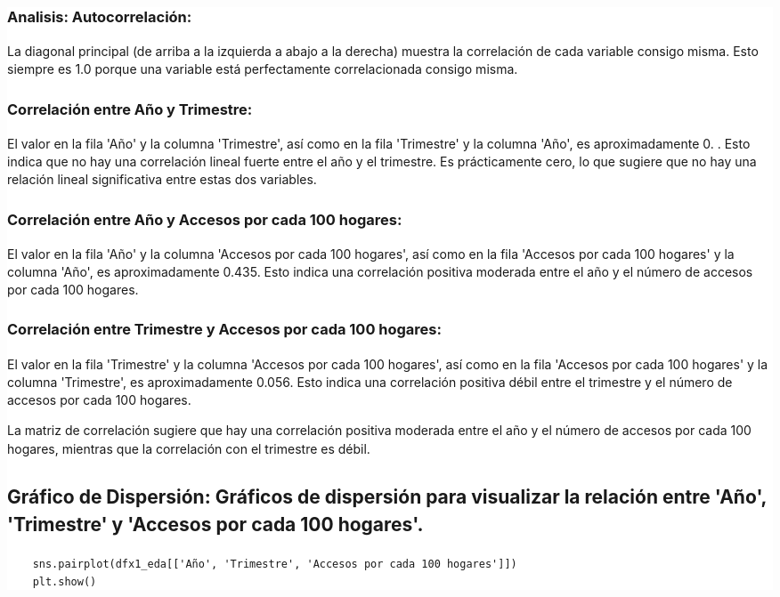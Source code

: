 ### Analisis: Autocorrelación:

La diagonal principal (de arriba a la izquierda a abajo a la derecha) muestra la correlación de cada variable consigo misma. Esto siempre es 1.0 porque una variable está perfectamente correlacionada consigo misma.

### Correlación entre Año y Trimestre:

El valor en la fila 'Año' y la columna 'Trimestre', así como en la fila 'Trimestre' y la columna 'Año', es aproximadamente 0. . Esto indica que no hay una correlación lineal fuerte entre el año y el trimestre. Es prácticamente cero, lo que sugiere que no hay una relación lineal significativa entre estas dos variables.

### Correlación entre Año y Accesos por cada 100 hogares:

El valor en la fila 'Año' y la columna 'Accesos por cada 100 hogares', así como en la fila 'Accesos por cada 100 hogares' y la columna 'Año', es aproximadamente 0.435. Esto indica una correlación positiva moderada entre el año y el número de accesos por cada 100 hogares.

### Correlación entre Trimestre y Accesos por cada 100 hogares:

El valor en la fila 'Trimestre' y la columna 'Accesos por cada 100 hogares', así como en la fila 'Accesos por cada 100 hogares' y la columna 'Trimestre', es aproximadamente 0.056. Esto indica una correlación positiva débil entre el trimestre y el número de accesos por cada 100 hogares.

La matriz de correlación sugiere que hay una correlación positiva moderada entre el año y el número de accesos por cada 100 hogares, mientras que la correlación con el trimestre es débil.

## Gráfico de Dispersión: Gráficos de dispersión para visualizar la relación entre 'Año', 'Trimestre' y 'Accesos por cada 100 hogares'.

        sns.pairplot(dfx1_eda[['Año', 'Trimestre', 'Accesos por cada 100 hogares']])
        plt.show()

